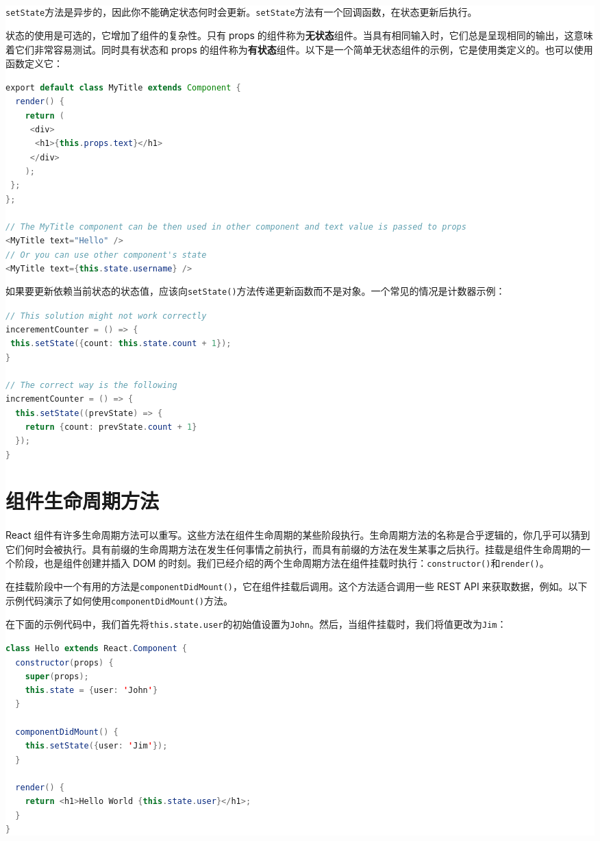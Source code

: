 `setState`方法是异步的，因此你不能确定状态何时会更新。`setState`方法有一个回调函数，在状态更新后执行。

状态的使用是可选的，它增加了组件的复杂性。只有 props 的组件称为**无状态**组件。当具有相同输入时，它们总是呈现相同的输出，这意味着它们非常容易测试。同时具有状态和 props 的组件称为**有状态**组件。以下是一个简单无状态组件的示例，它是使用类定义的。也可以使用函数定义它：

```java
export default class MyTitle extends Component {
  render() {
    return (
     <div>
      <h1>{this.props.text}</h1>
     </div>
    );
 };
};

// The MyTitle component can be then used in other component and text value is passed to props
<MyTitle text="Hello" />
// Or you can use other component's state
<MyTitle text={this.state.username} />
```

如果要更新依赖当前状态的状态值，应该向`setState()`方法传递更新函数而不是对象。一个常见的情况是计数器示例：

```java
// This solution might not work correctly
incerementCounter = () => {
 this.setState({count: this.state.count + 1});
}

// The correct way is the following
incrementCounter = () => {
  this.setState((prevState) => {
    return {count: prevState.count + 1}
  });
}
```

# 组件生命周期方法

React 组件有许多生命周期方法可以重写。这些方法在组件生命周期的某些阶段执行。生命周期方法的名称是合乎逻辑的，你几乎可以猜到它们何时会被执行。具有前缀的生命周期方法在发生任何事情之前执行，而具有前缀的方法在发生某事之后执行。挂载是组件生命周期的一个阶段，也是组件创建并插入 DOM 的时刻。我们已经介绍的两个生命周期方法在组件挂载时执行：`constructor()`和`render()`。

在挂载阶段中一个有用的方法是`componentDidMount()`，它在组件挂载后调用。这个方法适合调用一些 REST API 来获取数据，例如。以下示例代码演示了如何使用`componentDidMount()`方法。

在下面的示例代码中，我们首先将`this.state.user`的初始值设置为`John`。然后，当组件挂载时，我们将值更改为`Jim`：

```java
class Hello extends React.Component {
  constructor(props) {
    super(props);
    this.state = {user: 'John'}
  }

  componentDidMount() {
    this.setState({user: 'Jim'});
  }

  render() {
    return <h1>Hello World {this.state.user}</h1>;
  }
}
```
